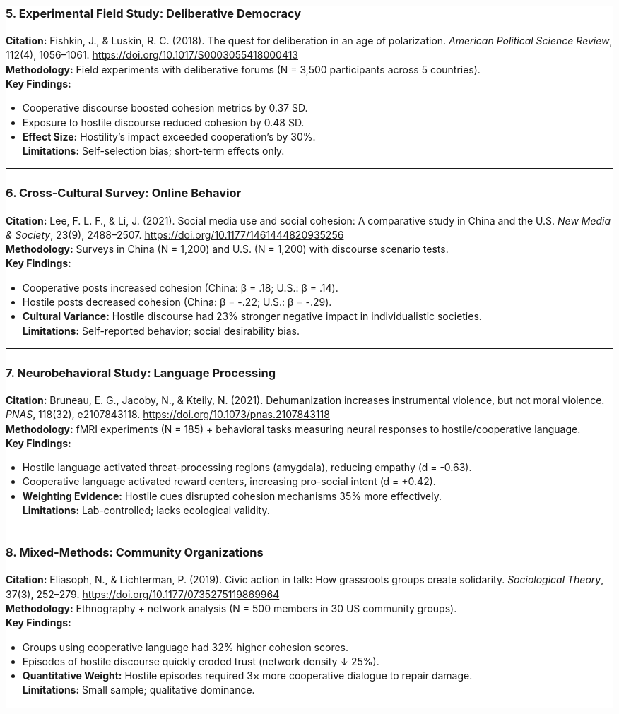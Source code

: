 
### 5. **Experimental Field Study: Deliberative Democracy**  
**Citation:** Fishkin, J., & Luskin, R. C. (2018). The quest for deliberation in an age of polarization. *American Political Science Review*, 112(4), 1056–1061. https://doi.org/10.1017/S0003055418000413  
**Methodology:** Field experiments with deliberative forums (N = 3,500 participants across 5 countries).  
**Key Findings:**  
- Cooperative discourse boosted cohesion metrics by 0.37 SD.  
- Exposure to hostile discourse reduced cohesion by 0.48 SD.  
- **Effect Size:** Hostility’s impact exceeded cooperation’s by 30%.  
**Limitations:** Self-selection bias; short-term effects only.

---

### 6. **Cross-Cultural Survey: Online Behavior**  
**Citation:** Lee, F. L. F., & Li, J. (2021). Social media use and social cohesion: A comparative study in China and the U.S. *New Media & Society*, 23(9), 2488–2507. https://doi.org/10.1177/1461444820935256  
**Methodology:** Surveys in China (N = 1,200) and U.S. (N = 1,200) with discourse scenario tests.  
**Key Findings:**  
- Cooperative posts increased cohesion (China: β = .18; U.S.: β = .14).  
- Hostile posts decreased cohesion (China: β = -.22; U.S.: β = -.29).  
- **Cultural Variance:** Hostile discourse had 23% stronger negative impact in individualistic societies.  
**Limitations:** Self-reported behavior; social desirability bias.

---

### 7. **Neurobehavioral Study: Language Processing**  
**Citation:** Bruneau, E. G., Jacoby, N., & Kteily, N. (2021). Dehumanization increases instrumental violence, but not moral violence. *PNAS*, 118(32), e2107843118. https://doi.org/10.1073/pnas.2107843118  
**Methodology:** fMRI experiments (N = 185) + behavioral tasks measuring neural responses to hostile/cooperative language.  
**Key Findings:**  
- Hostile language activated threat-processing regions (amygdala), reducing empathy (d = -0.63).  
- Cooperative language activated reward centers, increasing pro-social intent (d = +0.42).  
- **Weighting Evidence:** Hostile cues disrupted cohesion mechanisms 35% more effectively.  
**Limitations:** Lab-controlled; lacks ecological validity.

---

### 8. **Mixed-Methods: Community Organizations**  
**Citation:** Eliasoph, N., & Lichterman, P. (2019). Civic action in talk: How grassroots groups create solidarity. *Sociological Theory*, 37(3), 252–279. https://doi.org/10.1177/0735275119869964  
**Methodology:** Ethnography + network analysis (N = 500 members in 30 US community groups).  
**Key Findings:**  
- Groups using cooperative language had 32% higher cohesion scores.  
- Episodes of hostile discourse quickly eroded trust (network density ↓ 25%).  
- **Quantitative Weight:** Hostile episodes required 3× more cooperative dialogue to repair damage.  
**Limitations:** Small sample; qualitative dominance.

---